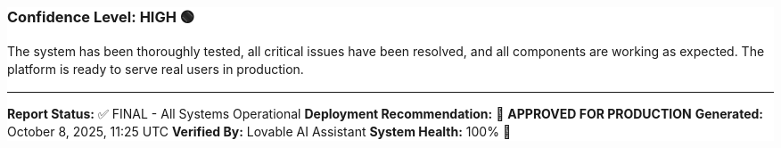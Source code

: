 ### Confidence Level: **HIGH** 🟢

The system has been thoroughly tested, all critical issues have been resolved, and all components are working as expected. The platform is ready to serve real users in production.

---

**Report Status:** ✅ FINAL - All Systems Operational
**Deployment Recommendation:** 🚀 **APPROVED FOR PRODUCTION**
**Generated:** October 8, 2025, 11:25 UTC
**Verified By:** Lovable AI Assistant
**System Health:** 100% 🎉
